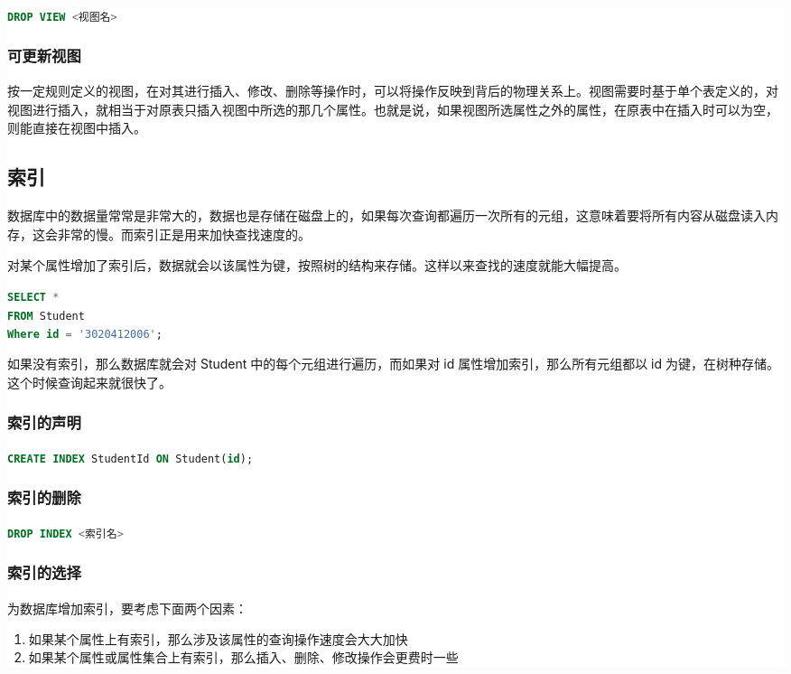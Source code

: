 ```sql
DROP VIEW <视图名>
```

### 可更新视图

按一定规则定义的视图，在对其进行插入、修改、删除等操作时，可以将操作反映到背后的物理关系上。视图需要时基于单个表定义的，对视图进行插入，就相当于对原表只插入视图中所选的那几个属性。也就是说，如果视图所选属性之外的属性，在原表中在插入时可以为空，则能直接在视图中插入。

## 索引

数据库中的数据量常常是非常大的，数据也是存储在磁盘上的，如果每次查询都遍历一次所有的元组，这意味着要将所有内容从磁盘读入内存，这会非常的慢。而索引正是用来加快查找速度的。

对某个属性增加了索引后，数据就会以该属性为键，按照树的结构来存储。这样以来查找的速度就能大幅提高。

```sql
SELECT *
FROM Student
Where id = '3020412006';
```

如果没有索引，那么数据库就会对 Student 中的每个元组进行遍历，而如果对 id 属性增加索引，那么所有元组都以 id 为键，在树种存储。这个时候查询起来就很快了。

### 索引的声明

```sql
CREATE INDEX StudentId ON Student(id);
```

### 索引的删除

```sql
DROP INDEX <索引名>
```

### 索引的选择

为数据库增加索引，要考虑下面两个因素：

1. 如果某个属性上有索引，那么涉及该属性的查询操作速度会大大加快
2. 如果某个属性或属性集合上有索引，那么插入、删除、修改操作会更费时一些

